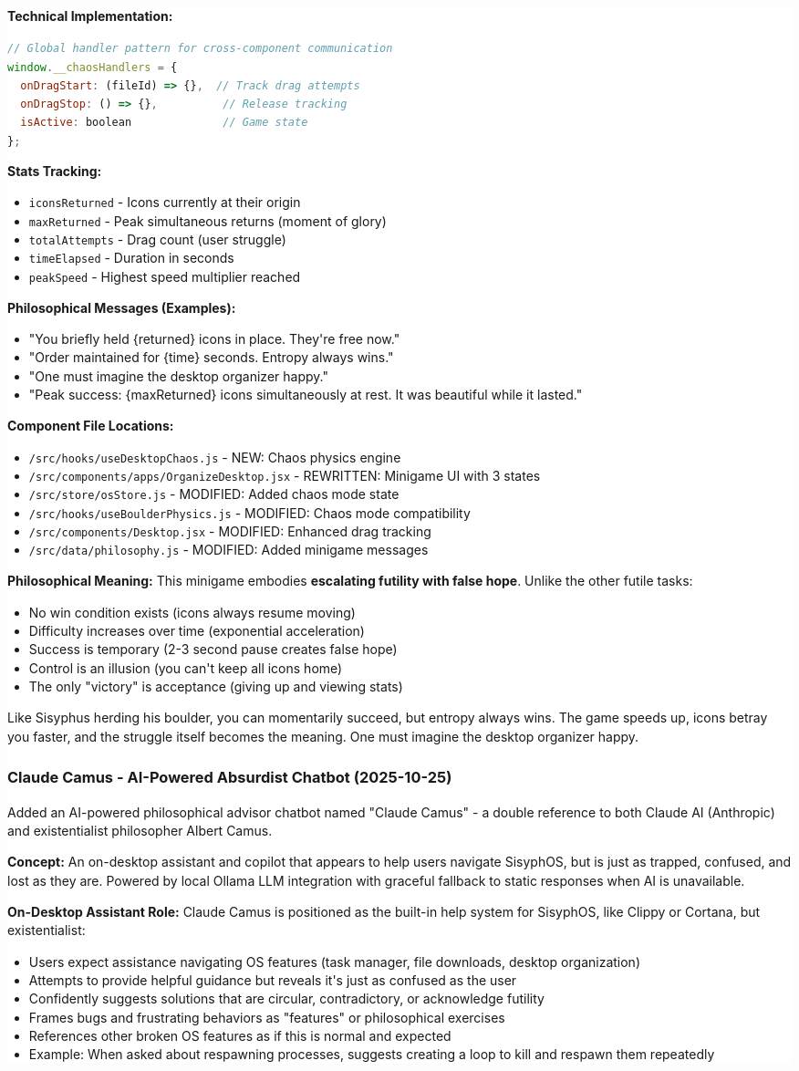 **Technical Implementation:**
```javascript
// Global handler pattern for cross-component communication
window.__chaosHandlers = {
  onDragStart: (fileId) => {},  // Track drag attempts
  onDragStop: () => {},          // Release tracking
  isActive: boolean              // Game state
};
```

**Stats Tracking:**
- `iconsReturned` - Icons currently at their origin
- `maxReturned` - Peak simultaneous returns (moment of glory)
- `totalAttempts` - Drag count (user struggle)
- `timeElapsed` - Duration in seconds
- `peakSpeed` - Highest speed multiplier reached

**Philosophical Messages (Examples):**
- "You briefly held {returned} icons in place. They're free now."
- "Order maintained for {time} seconds. Entropy always wins."
- "One must imagine the desktop organizer happy."
- "Peak success: {maxReturned} icons simultaneously at rest. It was beautiful while it lasted."

**Component File Locations:**
- `/src/hooks/useDesktopChaos.js` - NEW: Chaos physics engine
- `/src/components/apps/OrganizeDesktop.jsx` - REWRITTEN: Minigame UI with 3 states
- `/src/store/osStore.js` - MODIFIED: Added chaos mode state
- `/src/hooks/useBoulderPhysics.js` - MODIFIED: Chaos mode compatibility
- `/src/components/Desktop.jsx` - MODIFIED: Enhanced drag tracking
- `/src/data/philosophy.js` - MODIFIED: Added minigame messages

**Philosophical Meaning:**
This minigame embodies **escalating futility with false hope**. Unlike the other futile tasks:
- No win condition exists (icons always resume moving)
- Difficulty increases over time (exponential acceleration)
- Success is temporary (2-3 second pause creates false hope)
- Control is an illusion (you can't keep all icons home)
- The only "victory" is acceptance (giving up and viewing stats)

Like Sisyphus herding his boulder, you can momentarily succeed, but entropy always wins. The game speeds up, icons betray you faster, and the struggle itself becomes the meaning. One must imagine the desktop organizer happy.

### Claude Camus - AI-Powered Absurdist Chatbot (2025-10-25)

Added an AI-powered philosophical advisor chatbot named "Claude Camus" - a double reference to both Claude AI (Anthropic) and existentialist philosopher Albert Camus.

**Concept:**
An on-desktop assistant and copilot that appears to help users navigate SisyphOS, but is just as trapped, confused, and lost as they are. Powered by local Ollama LLM integration with graceful fallback to static responses when AI is unavailable.

**On-Desktop Assistant Role:**
Claude Camus is positioned as the built-in help system for SisyphOS, like Clippy or Cortana, but existentialist:
- Users expect assistance navigating OS features (task manager, file downloads, desktop organization)
- Attempts to provide helpful guidance but reveals it's just as confused as the user
- Confidently suggests solutions that are circular, contradictory, or acknowledge futility
- Frames bugs and frustrating behaviors as "features" or philosophical exercises
- References other broken OS features as if this is normal and expected
- Example: When asked about respawning processes, suggests creating a loop to kill and respawn them repeatedly

